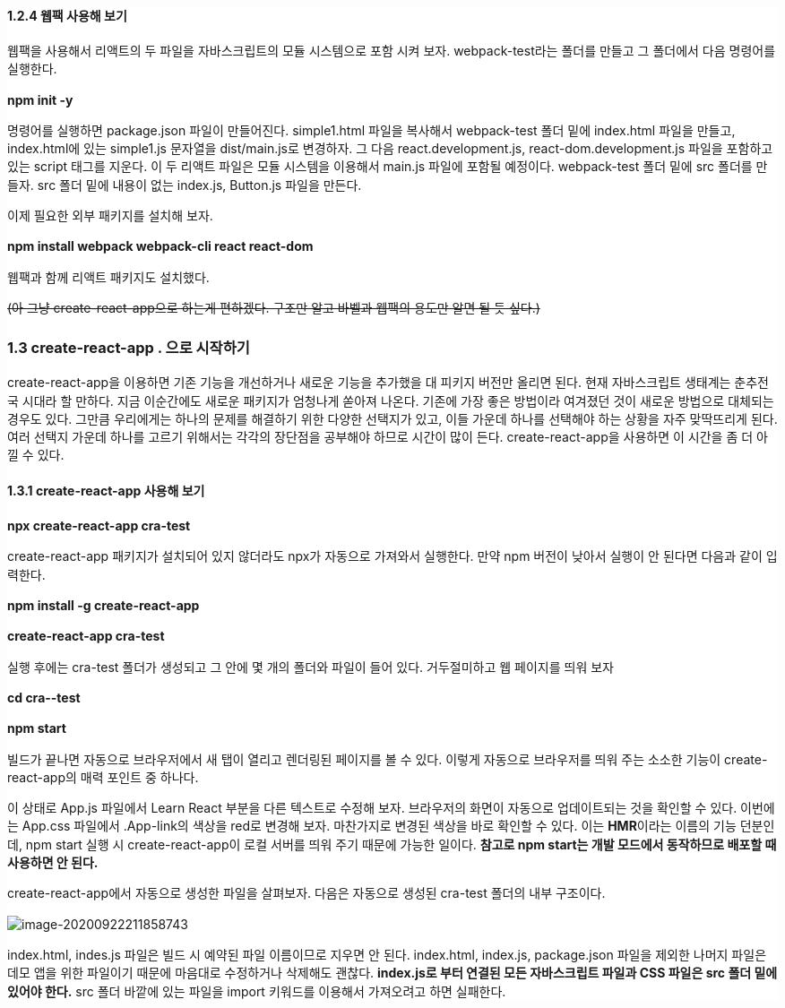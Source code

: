 

#### 1.2.4 웹팩 사용해 보기

웹팩을 사용해서 리액트의 두 파일을 자바스크립트의 모듈 시스템으로 포함 시켜 보자. webpack-test라는 폴더를 만들고 그 폴더에서 다음 명령어를 실행한다.

**npm init -y**

명령어를 실행하면 package.json 파일이 만들어진다. simple1.html 파일을 복사해서 webpack-test 폴더 밑에 index.html 파일을 만들고, index.html에 있는 simple1.js 문자열을 dist/main.js로 변경하자. 그 다음 react.development.js, react-dom.development.js 파일을 포함하고 있는 script 태그를 지운다. 이 두 리액트 파일은 모듈 시스템을 이용해서 main.js 파일에 포함될 예정이다. webpack-test 폴더 밑에 src 폴더를 만들자. src 폴더 밑에 내용이 없는 index.js, Button.js 파일을 만든다.

이제 필요한 외부 패키지를 설치해 보자.

**npm install webpack webpack-cli react react-dom**

웹팩과 함께 리액트 패키지도 설치했다. 

~~(아 그냥 create-react-app으로 하는게 편하겠다. 구조만 알고 바벨과 웹팩의 용도만 알면 될 듯 싶다.)~~

### 1.3 create-react-app . 으로 시작하기

create-react-app을 이용하면 기존 기능을 개선하거나 새로운 기능을 추가했을 대 피키지 버전만 올리면 된다. 현재 자바스크립트 생태계는 춘추전국 시대라 할 만하다. 지금 이순간에도 새로운 패키지가 엄청나게 쏟아져 나온다. 기존에 가장 좋은 방법이라 여겨졌던 것이 새로운 방법으로 대체되는 경우도 있다. 그만큼 우리에게는 하나의 문제를 해결하기 위한 다양한 선택지가 있고, 이들 가운데 하나를 선택해야 하는 상황을 자주 맞딱뜨리게 된다. 여러 선택지 가운데 하나를 고르기 위해서는 각각의 장단점을 공부해야 하므로 시간이 많이 든다. create-react-app을 사용하면 이 시간을 좀 더 아낄 수 있다.



#### 1.3.1 create-react-app 사용해 보기

**npx create-react-app cra-test** 

create-react-app 패키지가 설치되어 있지 않더라도 npx가 자동으로 가져와서 실행한다. 만약 npm 버전이 낮아서 실행이 안 된다면 다음과 같이 입력한다.

**npm install -g create-react-app**

**create-react-app cra-test**

실행 후에는 cra-test 폴더가 생성되고 그 안에 몇 개의 폴더와 파일이 들어 있다. 거두절미하고 웹 페이지를 띄워 보자

**cd cra--test**

**npm start**

빌드가 끝나면 자동으로 브라우저에서 새 탭이 열리고 렌더링된 페이지를 볼 수 있다. 이렇게 자동으로 브라우저를 띄워 주는 소소한 기능이 create-react-app의 매력 포인트 중 하나다.

이 상태로 App.js 파일에서 Learn React 부분을 다른 텍스트로 수정해 보자. 브라우저의 화면이 자동으로 업데이트되는 것을 확인할 수 있다. 이번에는 App.css 파일에서 .App-link의 색상을 red로 변경해 보자. 마찬가지로 변경된 색상을 바로 확인할 수 있다. 이는 **HMR**이라는 이름의 기능 던분인데, npm start 실행 시 create-react-app이 로컬 서버를 띄워 주기 때문에 가능한 일이다. **참고로 npm start는 개발 모드에서 동작하므로 배포할 때 사용하면 안 된다.**

create-react-app에서 자동으로 생성한 파일을 살펴보자. 다음은 자동으로 생성된 cra-test 폴더의 내부 구조이다.

![image-20200922211858743](C:\Users\USER\AppData\Roaming\Typora\typora-user-images\image-20200922211858743.png)

index.html, indes.js 파일은 빌드 시 예약된 파일 이름이므로 지우면 안 된다. index.html, index.js, package.json 파일을 제외한 나머지 파일은 데모 앱을 위한 파일이기 때문에 마음대로 수정하거나 삭제해도 괜찮다. **index.js로 부터 연결된 모든 자바스크립트 파일과 CSS 파일은 src 폴더 밑에 있어야 한다.** src 폴더 바깥에 있는 파일을 import 키워드를 이용해서 가져오려고 하면 실패한다.
